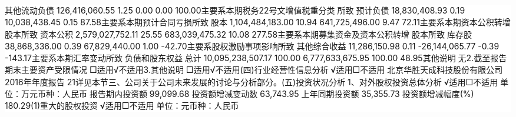 其他流动负债
126,416,060.55
1.25
0.00
0.00
100.00主要系本期税务22号文增值税重分类
所致
预计负债
18,830,408.93
0.19
10,038,438.45
0.15
87.58主要系本期预计合同亏损所致
股本
1,104,484,183.00
10.94
641,725,496.00
9.47
72.11主要系本期资本公积转增股本所致
资本公积
2,579,027,752.11
25.55
683,039,475.32
10.08
277.58主要系本期募集资金及资本公积转增
股本所致
库存股
38,868,336.00
0.39
67,829,440.00
1.00
-42.70主要系股权激励事项影响所致
其他综合收益
11,286,150.98
0.11
-26,144,065.77
-0.39
-143.17主要系本期汇率变动所致
负债和股东权益
总计
10,095,238,507.17
100.00
6,777,633,675.95
100.00
48.95其他说明
无2.截至报告期末主要资产受限情况
□适用√不适用3.其他说明
□适用√不适用(四)行业经营性信息分析
√适用□不适用
北京华胜天成科技股份有限公司2016年年度报告
21详见本节三、公司关于公司未来发展的讨论与分析部分。(五)投资状况分析
1、对外股权投资总体分析
√适用□不适用
单位：万元币种：人民币
报告期内投资额
99,099.68
投资额增减变动数
63,743.95
上年同期投资额
35,355.73
投资额增减幅度(%)
180.29(1)重大的股权投资
√适用□不适用
单位：元币种：人民币